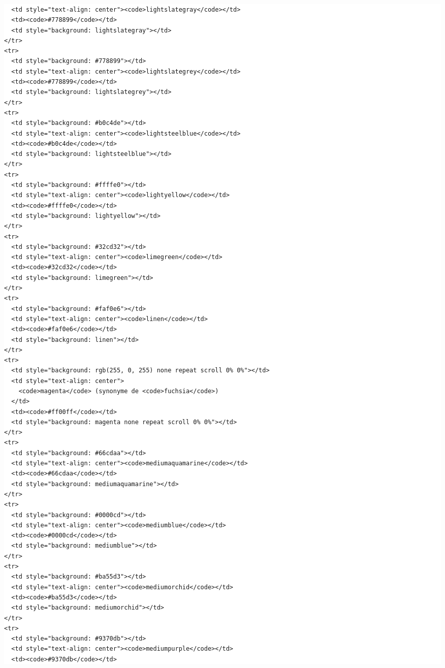       <td style="text-align: center"><code>lightslategray</code></td>
      <td><code>#778899</code></td>
      <td style="background: lightslategray"></td>
    </tr>
    <tr>
      <td style="background: #778899"></td>
      <td style="text-align: center"><code>lightslategrey</code></td>
      <td><code>#778899</code></td>
      <td style="background: lightslategrey"></td>
    </tr>
    <tr>
      <td style="background: #b0c4de"></td>
      <td style="text-align: center"><code>lightsteelblue</code></td>
      <td><code>#b0c4de</code></td>
      <td style="background: lightsteelblue"></td>
    </tr>
    <tr>
      <td style="background: #ffffe0"></td>
      <td style="text-align: center"><code>lightyellow</code></td>
      <td><code>#ffffe0</code></td>
      <td style="background: lightyellow"></td>
    </tr>
    <tr>
      <td style="background: #32cd32"></td>
      <td style="text-align: center"><code>limegreen</code></td>
      <td><code>#32cd32</code></td>
      <td style="background: limegreen"></td>
    </tr>
    <tr>
      <td style="background: #faf0e6"></td>
      <td style="text-align: center"><code>linen</code></td>
      <td><code>#faf0e6</code></td>
      <td style="background: linen"></td>
    </tr>
    <tr>
      <td style="background: rgb(255, 0, 255) none repeat scroll 0% 0%"></td>
      <td style="text-align: center">
        <code>magenta</code> (synonyme de <code>fuchsia</code>)
      </td>
      <td><code>#ff00ff</code></td>
      <td style="background: magenta none repeat scroll 0% 0%"></td>
    </tr>
    <tr>
      <td style="background: #66cdaa"></td>
      <td style="text-align: center"><code>mediumaquamarine</code></td>
      <td><code>#66cdaa</code></td>
      <td style="background: mediumaquamarine"></td>
    </tr>
    <tr>
      <td style="background: #0000cd"></td>
      <td style="text-align: center"><code>mediumblue</code></td>
      <td><code>#0000cd</code></td>
      <td style="background: mediumblue"></td>
    </tr>
    <tr>
      <td style="background: #ba55d3"></td>
      <td style="text-align: center"><code>mediumorchid</code></td>
      <td><code>#ba55d3</code></td>
      <td style="background: mediumorchid"></td>
    </tr>
    <tr>
      <td style="background: #9370db"></td>
      <td style="text-align: center"><code>mediumpurple</code></td>
      <td><code>#9370db</code></td>